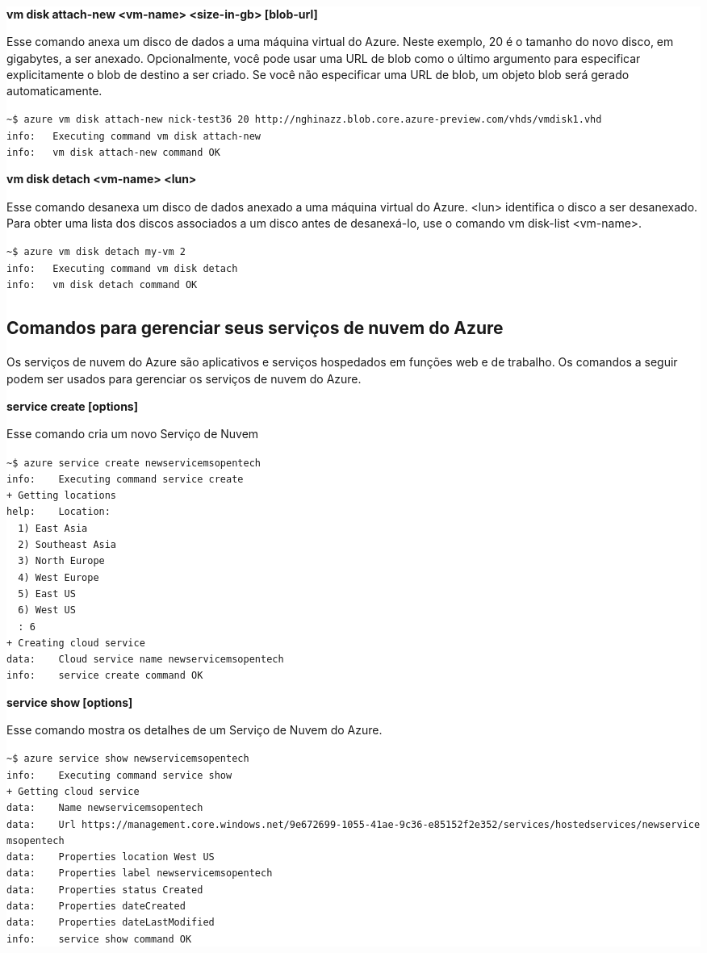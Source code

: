 **vm disk attach-new &lt;vm-name> &lt;size-in-gb> [blob-url]**

Esse comando anexa um disco de dados a uma máquina virtual do Azure. Neste exemplo, 20 é o tamanho do novo disco, em gigabytes, a ser anexado. Opcionalmente, você pode usar uma URL de blob como o último argumento para especificar explicitamente o blob de destino a ser criado. Se você não especificar uma URL de blob, um objeto blob será gerado automaticamente.

	~$ azure vm disk attach-new nick-test36 20 http://nghinazz.blob.core.azure-preview.com/vhds/vmdisk1.vhd
	info:   Executing command vm disk attach-new
	info:   vm disk attach-new command OK  

**vm disk detach &lt;vm-name> &lt;lun>**

Esse comando desanexa um disco de dados anexado a uma máquina virtual do Azure. &lt;lun> identifica o disco a ser desanexado. Para obter uma lista dos discos associados a um disco antes de desanexá-lo, use o comando vm disk-list &lt;vm-name>.

	~$ azure vm disk detach my-vm 2
	info:   Executing command vm disk detach
	info:   vm disk detach command OK

## Comandos para gerenciar seus serviços de nuvem do Azure

Os serviços de nuvem do Azure são aplicativos e serviços hospedados em funções web e de trabalho. Os comandos a seguir podem ser usados para gerenciar os serviços de nuvem do Azure.

**service create [options] <serviceName>**

Esse comando cria um novo Serviço de Nuvem

	~$ azure service create newservicemsopentech
	info:    Executing command service create
	+ Getting locations
	help:    Location:
	  1) East Asia
	  2) Southeast Asia
	  3) North Europe
	  4) West Europe
	  5) East US
	  6) West US
	  : 6
	+ Creating cloud service
	data:    Cloud service name newservicemsopentech
	info:    service create command OK

**service show [options] <serviceName>**

Esse comando mostra os detalhes de um Serviço de Nuvem do Azure.

	~$ azure service show newservicemsopentech
	info:    Executing command service show
	+ Getting cloud service
	data:    Name newservicemsopentech
	data:    Url https://management.core.windows.net/9e672699-1055-41ae-9c36-e85152f2e352/services/hostedservices/newservicemsopentech
	data:    Properties location West US
	data:    Properties label newservicemsopentech
	data:    Properties status Created
	data:    Properties dateCreated
	data:    Properties dateLastModified
	info:    service show command OK
